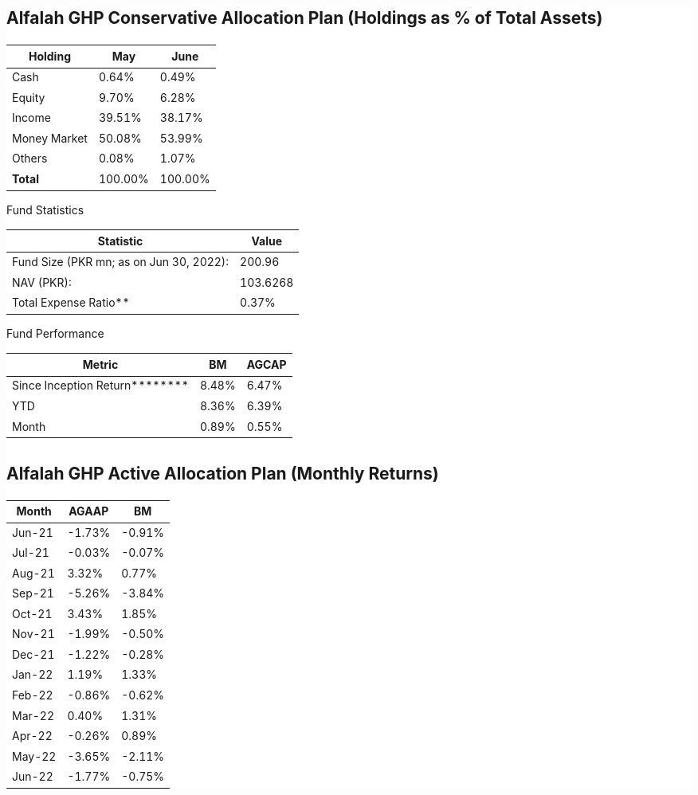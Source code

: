 ## Alfalah GHP Conservative Allocation Plan (Holdings as % of Total Assets)

| Holding      | May     | June    |
| ------------ | ------- | ------- |
| Cash         | 0.64%   | 0.49%   |
| Equity       | 9.70%   | 6.28%   |
| Income       | 39.51%  | 38.17%  |
| Money Market | 50.08%  | 53.99%  |
| Others       | 0.08%   | 1.07%   |
| **Total**    | 100.00% | 100.00% |

Fund Statistics

| Statistic                               | Value    |
| --------------------------------------- | -------- |
| Fund Size (PKR mn; as on Jun 30, 2022): | 200.96   |
| NAV (PKR):                              | 103.6268 |
| Total Expense Ratio\*\*                 | 0.37%    |

Fund Performance

| Metric                             | BM    | AGCAP |
| ---------------------------------- | ----- | ----- |
| Since Inception Return**\*\*\*\*** | 8.48% | 6.47% |
| YTD                                | 8.36% | 6.39% |
| Month                              | 0.89% | 0.55% |

## Alfalah GHP Active Allocation Plan (Monthly Returns)

| Month  | AGAAP  | BM     |
| ------ | ------ | ------ |
| Jun-21 | -1.73% | -0.91% |
| Jul-21 | -0.03% | -0.07% |
| Aug-21 | 3.32%  | 0.77%  |
| Sep-21 | -5.26% | -3.84% |
| Oct-21 | 3.43%  | 1.85%  |
| Nov-21 | -1.99% | -0.50% |
| Dec-21 | -1.22% | -0.28% |
| Jan-22 | 1.19%  | 1.33%  |
| Feb-22 | -0.86% | -0.62% |
| Mar-22 | 0.40%  | 1.31%  |
| Apr-22 | -0.26% | 0.89%  |
| May-22 | -3.65% | -2.11% |
| Jun-22 | -1.77% | -0.75% |
